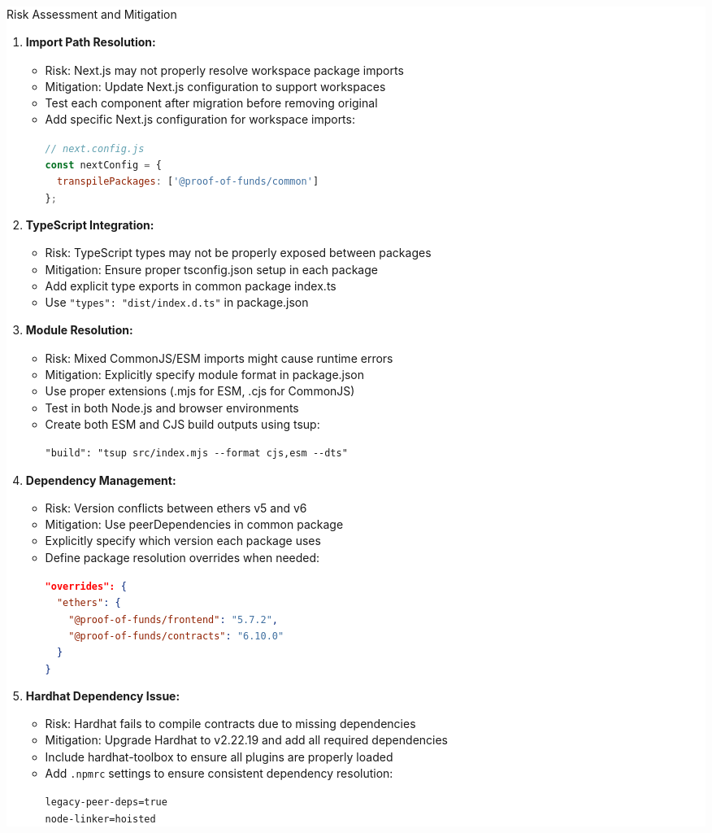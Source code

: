 Risk Assessment and Mitigation

1. **Import Path Resolution:**
   - Risk: Next.js may not properly resolve workspace package imports
   - Mitigation: Update Next.js configuration to support workspaces
   - Test each component after migration before removing original
   - Add specific Next.js configuration for workspace imports:
     ```js
     // next.config.js
     const nextConfig = {
       transpilePackages: ['@proof-of-funds/common']
     };
     ```

2. **TypeScript Integration:**
   - Risk: TypeScript types may not be properly exposed between packages
   - Mitigation: Ensure proper tsconfig.json setup in each package
   - Add explicit type exports in common package index.ts
   - Use `"types": "dist/index.d.ts"` in package.json

3. **Module Resolution:**
   - Risk: Mixed CommonJS/ESM imports might cause runtime errors
   - Mitigation: Explicitly specify module format in package.json
   - Use proper extensions (.mjs for ESM, .cjs for CommonJS)
   - Test in both Node.js and browser environments
   - Create both ESM and CJS build outputs using tsup:
     ```
     "build": "tsup src/index.mjs --format cjs,esm --dts"
     ```

4. **Dependency Management:**
   - Risk: Version conflicts between ethers v5 and v6
   - Mitigation: Use peerDependencies in common package
   - Explicitly specify which version each package uses
   - Define package resolution overrides when needed:
     ```json
     "overrides": {
       "ethers": {
         "@proof-of-funds/frontend": "5.7.2",
         "@proof-of-funds/contracts": "6.10.0"
       }
     }
     ```

5. **Hardhat Dependency Issue:**
   - Risk: Hardhat fails to compile contracts due to missing dependencies
   - Mitigation: Upgrade Hardhat to v2.22.19 and add all required dependencies
   - Include hardhat-toolbox to ensure all plugins are properly loaded
   - Add `.npmrc` settings to ensure consistent dependency resolution:
     ```
     legacy-peer-deps=true
     node-linker=hoisted
     ```